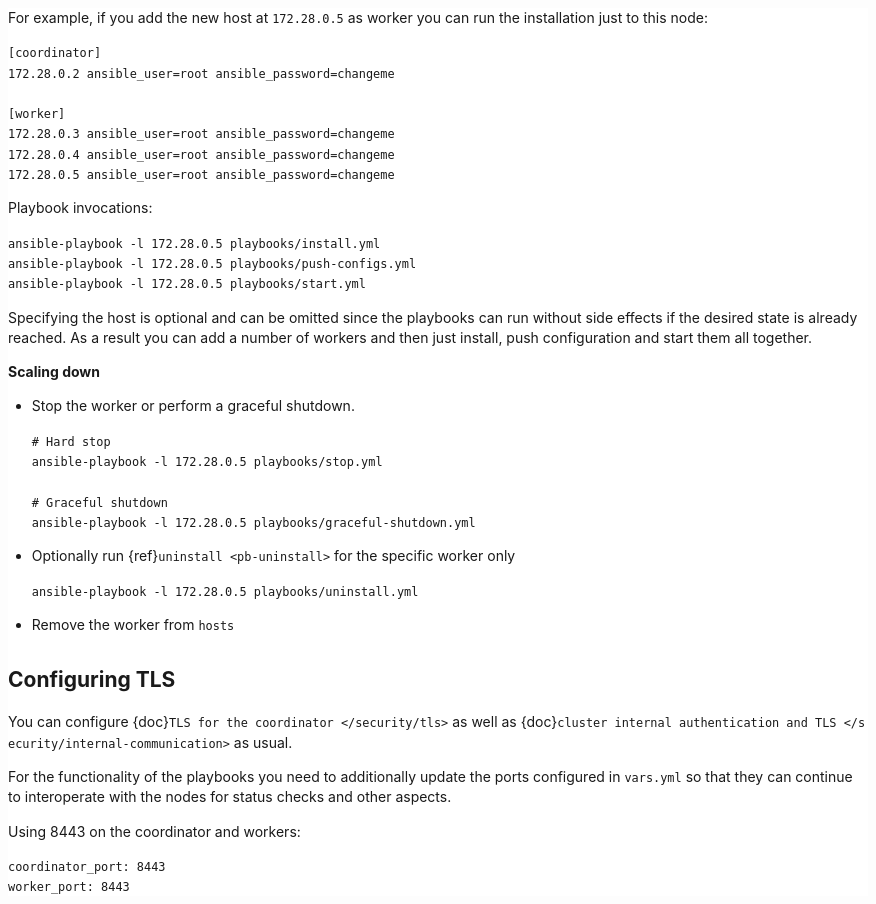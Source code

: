 For example, if you add the new host at `172.28.0.5` as worker you can run the
installation just to this node:

```
[coordinator]
172.28.0.2 ansible_user=root ansible_password=changeme

[worker]
172.28.0.3 ansible_user=root ansible_password=changeme
172.28.0.4 ansible_user=root ansible_password=changeme
172.28.0.5 ansible_user=root ansible_password=changeme
```

Playbook invocations:

```
ansible-playbook -l 172.28.0.5 playbooks/install.yml
ansible-playbook -l 172.28.0.5 playbooks/push-configs.yml
ansible-playbook -l 172.28.0.5 playbooks/start.yml
```

Specifying the host is optional and can be omitted since the playbooks can run
without side effects if the desired state is already reached. As a result you
can add a number of workers and then just install, push configuration and start
them all together.

**Scaling down**

* Stop the worker or perform a graceful shutdown.
  ```
  # Hard stop
  ansible-playbook -l 172.28.0.5 playbooks/stop.yml

  # Graceful shutdown
  ansible-playbook -l 172.28.0.5 playbooks/graceful-shutdown.yml
  ```
* Optionally run {ref}`uninstall <pb-uninstall>` for the specific worker only
  ```
  ansible-playbook -l 172.28.0.5 playbooks/uninstall.yml
  ```
* Remove the worker from `hosts`


## Configuring TLS

You can configure {doc}`TLS for the coordinator </security/tls>` as
well as {doc}`cluster internal authentication and
TLS </security/internal-communication>` as usual.

For the functionality of the playbooks you need to additionally update the ports
configured in `vars.yml` so that they can continue to interoperate with the
nodes for status checks and other aspects.

Using 8443 on the coordinator and workers:

```
coordinator_port: 8443
worker_port: 8443
```

